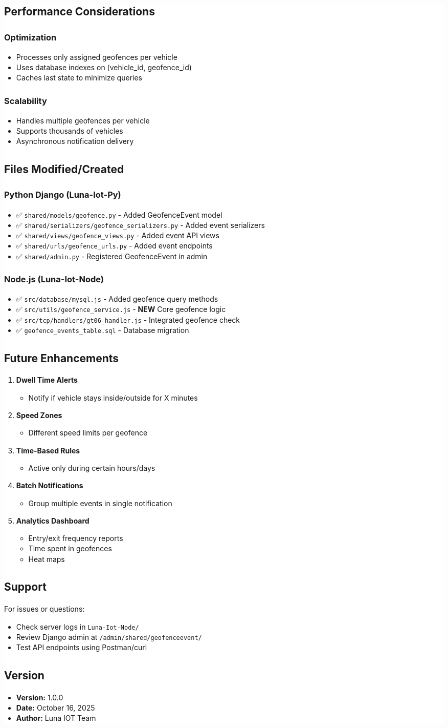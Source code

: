 ## Performance Considerations

### Optimization
- Processes only assigned geofences per vehicle
- Uses database indexes on (vehicle_id, geofence_id)
- Caches last state to minimize queries

### Scalability
- Handles multiple geofences per vehicle
- Supports thousands of vehicles
- Asynchronous notification delivery

## Files Modified/Created

### Python Django (Luna-Iot-Py)
- ✅ `shared/models/geofence.py` - Added GeofenceEvent model
- ✅ `shared/serializers/geofence_serializers.py` - Added event serializers
- ✅ `shared/views/geofence_views.py` - Added event API views
- ✅ `shared/urls/geofence_urls.py` - Added event endpoints
- ✅ `shared/admin.py` - Registered GeofenceEvent in admin

### Node.js (Luna-Iot-Node)
- ✅ `src/database/mysql.js` - Added geofence query methods
- ✅ `src/utils/geofence_service.js` - **NEW** Core geofence logic
- ✅ `src/tcp/handlers/gt06_handler.js` - Integrated geofence check
- ✅ `geofence_events_table.sql` - Database migration

## Future Enhancements

1. **Dwell Time Alerts**
   - Notify if vehicle stays inside/outside for X minutes

2. **Speed Zones**
   - Different speed limits per geofence

3. **Time-Based Rules**
   - Active only during certain hours/days

4. **Batch Notifications**
   - Group multiple events in single notification

5. **Analytics Dashboard**
   - Entry/exit frequency reports
   - Time spent in geofences
   - Heat maps

## Support

For issues or questions:
- Check server logs in `Luna-Iot-Node/`
- Review Django admin at `/admin/shared/geofenceevent/`
- Test API endpoints using Postman/curl

## Version

- **Version:** 1.0.0
- **Date:** October 16, 2025
- **Author:** Luna IOT Team


